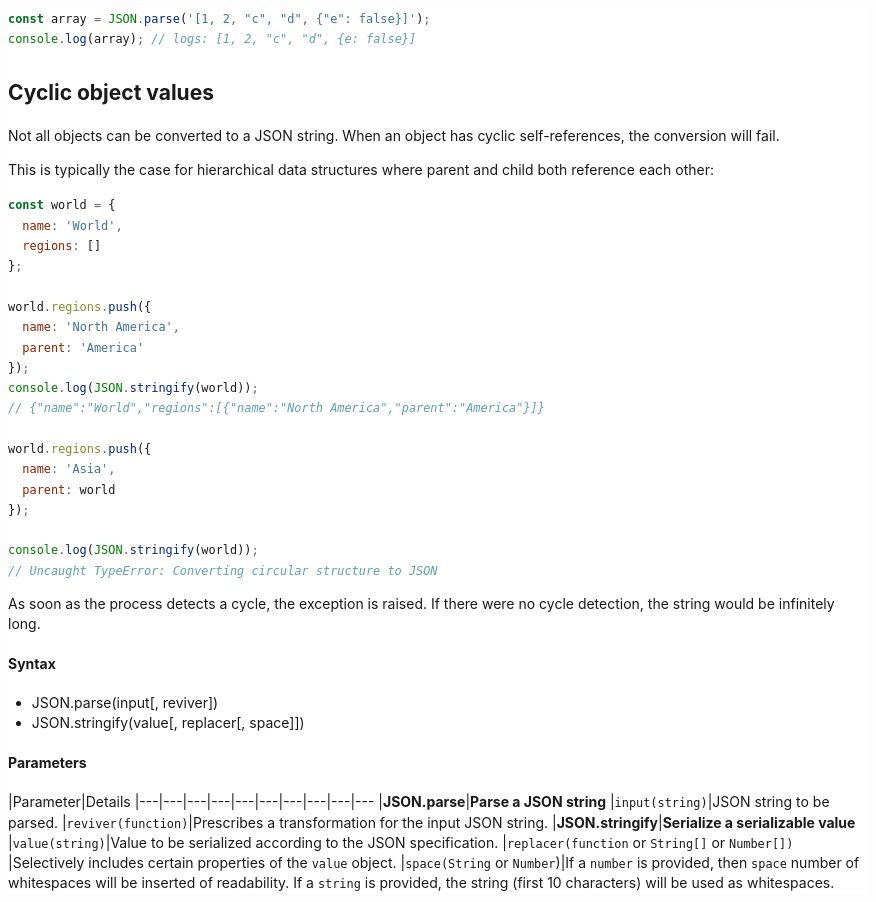 ```js
const array = JSON.parse('[1, 2, "c", "d", {"e": false}]');
console.log(array); // logs: [1, 2, "c", "d", {e: false}]

```



## Cyclic object values


Not all objects can be converted to a JSON string. When an object has cyclic self-references, the conversion will fail.

This is typically the case for hierarchical data structures where parent and child both reference each other:

```js
const world = {
  name: 'World',
  regions: []
};

world.regions.push({
  name: 'North America',
  parent: 'America'
});
console.log(JSON.stringify(world));
// {"name":"World","regions":[{"name":"North America","parent":"America"}]}

world.regions.push({
  name: 'Asia',
  parent: world
});

console.log(JSON.stringify(world));
// Uncaught TypeError: Converting circular structure to JSON

```

As soon as the process detects a cycle, the exception is raised. If there were no cycle detection, the string would be infinitely long.



#### Syntax


- JSON.parse(input[, reviver])
- JSON.stringify(value[, replacer[, space]])



#### Parameters


|Parameter|Details
|---|---|---|---|---|---|---|---|---|---
|**JSON.parse**|**Parse a JSON string**
|`input(string)`|JSON string to be parsed.
|`reviver(function)`|Prescribes a transformation for the input JSON string.
|**JSON.stringify**|**Serialize a serializable value**
|`value(string)`|Value to be serialized according to the JSON specification.
|`replacer(function` or `String[]` or `Number[])`|Selectively includes certain properties of the `value` object.
|`space(String` or `Number`)|If a `number` is provided, then `space` number of whitespaces will be inserted of readability. If a `string` is provided, the string (first 10 characters) will be used as whitespaces.
